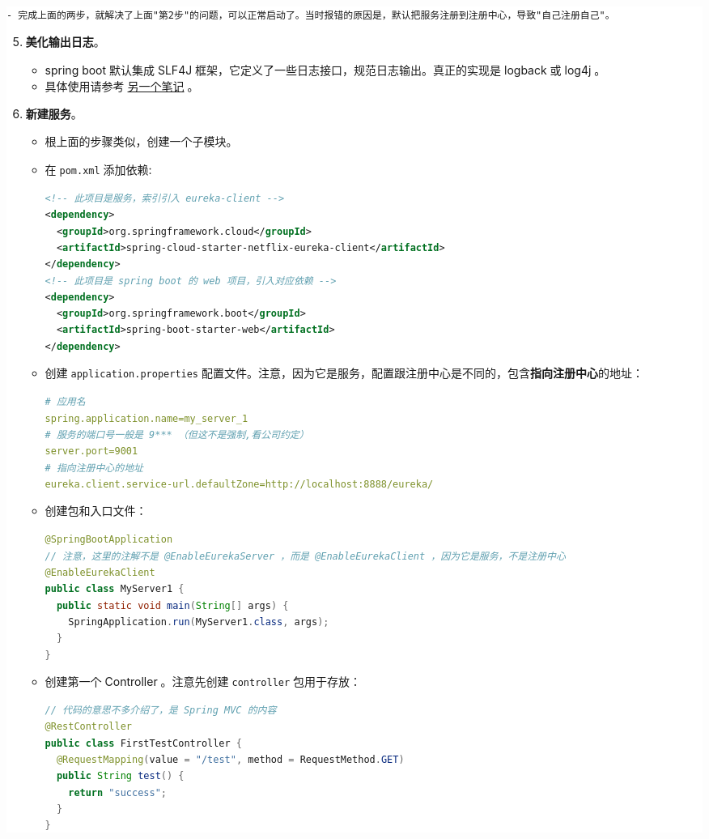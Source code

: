    - 完成上面的两步，就解决了上面"第2步"的问题，可以正常启动了。当时报错的原因是，默认把服务注册到注册中心，导致"自己注册自己"。

5. **美化输出日志**。
    - spring boot 默认集成 SLF4J 框架，它定义了一些日志接口，规范日志输出。真正的实现是 logback 或 log4j 。
    - 具体使用请参考 [另一个笔记](./Spring_MVC.md#logback配合，记录访问日志) 。

6. **新建服务**。
    - 根上面的步骤类似，创建一个子模块。
    - 在 `pom.xml` 添加依赖:

      ``` xml
      <!-- 此项目是服务，索引引入 eureka-client -->
      <dependency>
        <groupId>org.springframework.cloud</groupId>
        <artifactId>spring-cloud-starter-netflix-eureka-client</artifactId>
      </dependency>
      <!-- 此项目是 spring boot 的 web 项目，引入对应依赖 -->
      <dependency>
        <groupId>org.springframework.boot</groupId>
        <artifactId>spring-boot-starter-web</artifactId>
      </dependency>
      ```

    - 创建 `application.properties` 配置文件。注意，因为它是服务，配置跟注册中心是不同的，包含**指向注册中心**的地址：

      ``` yml
      # 应用名
      spring.application.name=my_server_1
      # 服务的端口号一般是 9*** （但这不是强制,看公司约定）
      server.port=9001
      # 指向注册中心的地址
      eureka.client.service-url.defaultZone=http://localhost:8888/eureka/
      ```

    - 创建包和入口文件：

      ``` java
      @SpringBootApplication
      // 注意，这里的注解不是 @EnableEurekaServer ，而是 @EnableEurekaClient ，因为它是服务，不是注册中心
      @EnableEurekaClient
      public class MyServer1 {
        public static void main(String[] args) {
          SpringApplication.run(MyServer1.class, args);
        }
      }
      ```

    - 创建第一个 Controller 。注意先创建 `controller` 包用于存放：

      ``` java
      // 代码的意思不多介绍了，是 Spring MVC 的内容
      @RestController
      public class FirstTestController {
        @RequestMapping(value = "/test", method = RequestMethod.GET)
        public String test() {
          return "success";
        }
      }
      ```

